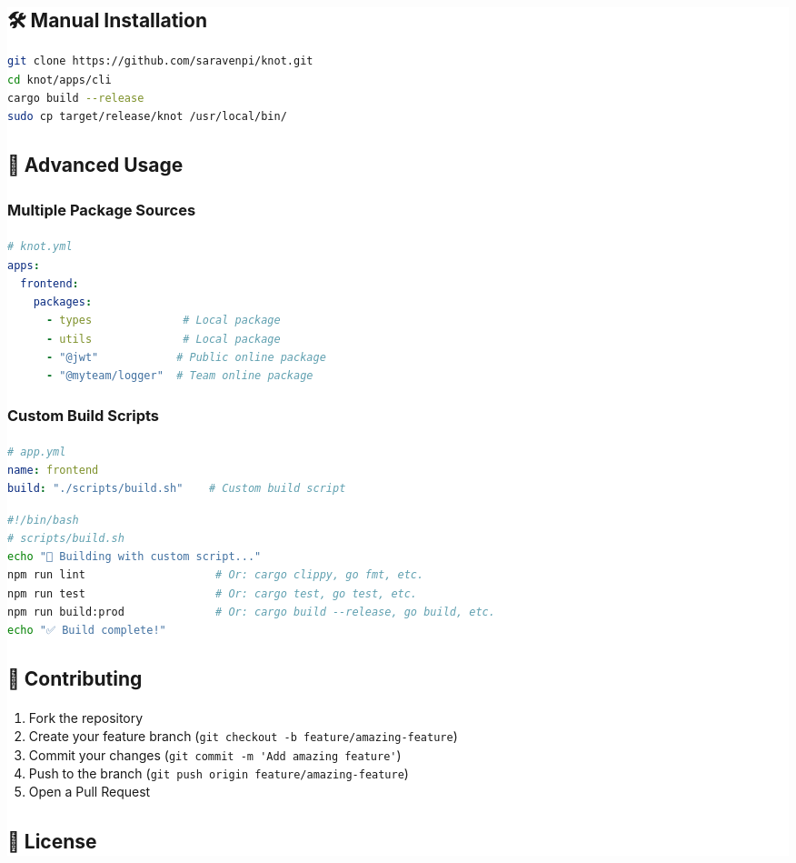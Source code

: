 ## 🛠️ Manual Installation

```bash
git clone https://github.com/saravenpi/knot.git
cd knot/apps/cli
cargo build --release
sudo cp target/release/knot /usr/local/bin/
```

## 📖 Advanced Usage

### Multiple Package Sources

```yaml
# knot.yml
apps:
  frontend:
    packages:
      - types              # Local package
      - utils              # Local package
      - "@jwt"            # Public online package
      - "@myteam/logger"  # Team online package
```

### Custom Build Scripts

```yaml
# app.yml
name: frontend
build: "./scripts/build.sh"    # Custom build script
```

```bash
#!/bin/bash
# scripts/build.sh
echo "🔨 Building with custom script..."
npm run lint                    # Or: cargo clippy, go fmt, etc.
npm run test                    # Or: cargo test, go test, etc.  
npm run build:prod              # Or: cargo build --release, go build, etc.
echo "✅ Build complete!"
```

## 🤝 Contributing

1. Fork the repository
2. Create your feature branch (`git checkout -b feature/amazing-feature`)
3. Commit your changes (`git commit -m 'Add amazing feature'`)
4. Push to the branch (`git push origin feature/amazing-feature`)
5. Open a Pull Request

## 📄 License
